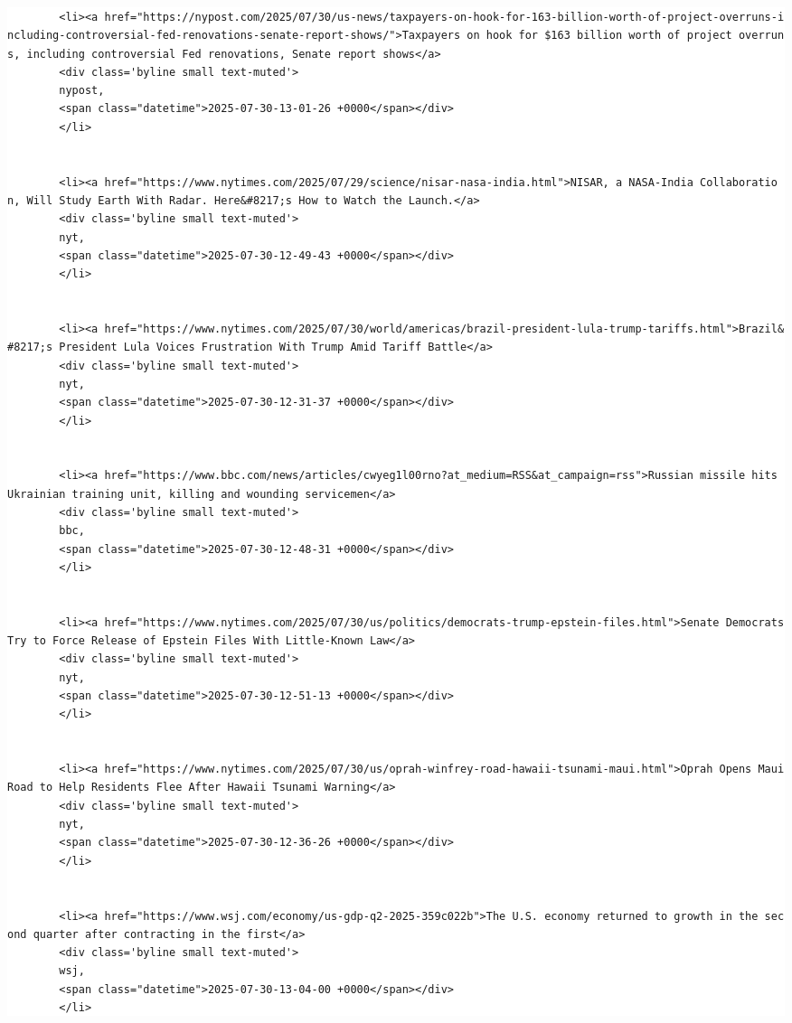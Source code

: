             <li><a href="https://nypost.com/2025/07/30/us-news/taxpayers-on-hook-for-163-billion-worth-of-project-overruns-including-controversial-fed-renovations-senate-report-shows/">Taxpayers on hook for $163 billion worth of project overruns, including controversial Fed renovations, Senate report shows</a>
            <div class='byline small text-muted'>
            nypost, 
            <span class="datetime">2025-07-30-13-01-26 +0000</span></div>
            </li>
        

            <li><a href="https://www.nytimes.com/2025/07/29/science/nisar-nasa-india.html">NISAR, a NASA-India Collaboration, Will Study Earth With Radar. Here&#8217;s How to Watch the Launch.</a>
            <div class='byline small text-muted'>
            nyt, 
            <span class="datetime">2025-07-30-12-49-43 +0000</span></div>
            </li>
        

            <li><a href="https://www.nytimes.com/2025/07/30/world/americas/brazil-president-lula-trump-tariffs.html">Brazil&#8217;s President Lula Voices Frustration With Trump Amid Tariff Battle</a>
            <div class='byline small text-muted'>
            nyt, 
            <span class="datetime">2025-07-30-12-31-37 +0000</span></div>
            </li>
        

            <li><a href="https://www.bbc.com/news/articles/cwyeg1l00rno?at_medium=RSS&at_campaign=rss">Russian missile hits Ukrainian training unit, killing and wounding servicemen</a>
            <div class='byline small text-muted'>
            bbc, 
            <span class="datetime">2025-07-30-12-48-31 +0000</span></div>
            </li>
        

            <li><a href="https://www.nytimes.com/2025/07/30/us/politics/democrats-trump-epstein-files.html">Senate Democrats Try to Force Release of Epstein Files With Little-Known Law</a>
            <div class='byline small text-muted'>
            nyt, 
            <span class="datetime">2025-07-30-12-51-13 +0000</span></div>
            </li>
        

            <li><a href="https://www.nytimes.com/2025/07/30/us/oprah-winfrey-road-hawaii-tsunami-maui.html">Oprah Opens Maui Road to Help Residents Flee After Hawaii Tsunami Warning</a>
            <div class='byline small text-muted'>
            nyt, 
            <span class="datetime">2025-07-30-12-36-26 +0000</span></div>
            </li>
        

            <li><a href="https://www.wsj.com/economy/us-gdp-q2-2025-359c022b">The U.S. economy returned to growth in the second quarter after contracting in the first</a>
            <div class='byline small text-muted'>
            wsj, 
            <span class="datetime">2025-07-30-13-04-00 +0000</span></div>
            </li>
        
